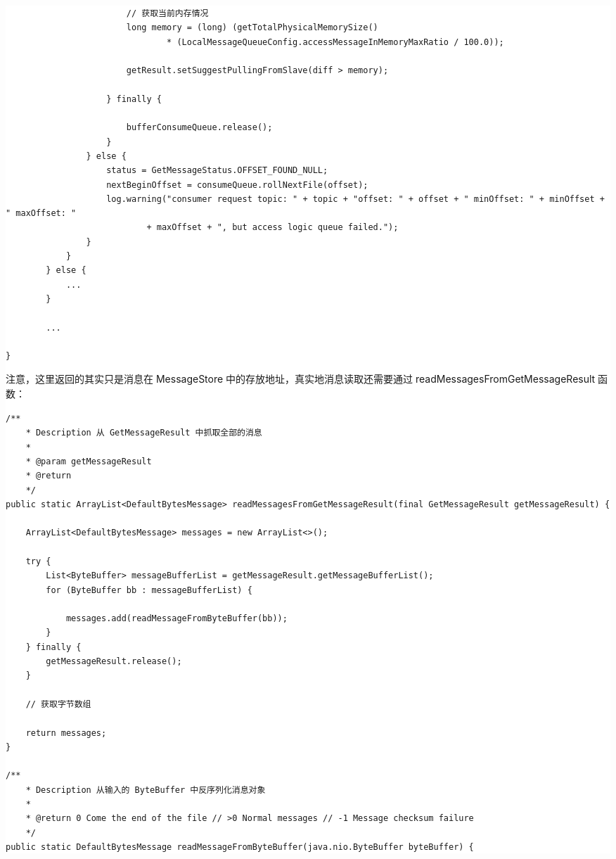                             // 获取当前内存情况
                            long memory = (long) (getTotalPhysicalMemorySize()
                                    * (LocalMessageQueueConfig.accessMessageInMemoryMaxRatio / 100.0));
    
                            getResult.setSuggestPullingFromSlave(diff > memory);
    
                        } finally {
    
                            bufferConsumeQueue.release();
                        }
                    } else {
                        status = GetMessageStatus.OFFSET_FOUND_NULL;
                        nextBeginOffset = consumeQueue.rollNextFile(offset);
                        log.warning("consumer request topic: " + topic + "offset: " + offset + " minOffset: " + minOffset + " maxOffset: "
                                + maxOffset + ", but access logic queue failed.");
                    }
                }
            } else {
                ...
            }
    
            ...
    
    }

注意，这里返回的其实只是消息在 MessageStore 中的存放地址，真实地消息读取还需要通过 readMessagesFromGetMessageResult 函数：

    
    /**
        * Description 从 GetMessageResult 中抓取全部的消息
        *
        * @param getMessageResult
        * @return
        */
    public static ArrayList<DefaultBytesMessage> readMessagesFromGetMessageResult(final GetMessageResult getMessageResult) {
    
        ArrayList<DefaultBytesMessage> messages = new ArrayList<>();
    
        try {
            List<ByteBuffer> messageBufferList = getMessageResult.getMessageBufferList();
            for (ByteBuffer bb : messageBufferList) {
    
                messages.add(readMessageFromByteBuffer(bb));
            }
        } finally {
            getMessageResult.release();
        }
    
        // 获取字节数组
    
        return messages;
    }
    
    /**
        * Description 从输入的 ByteBuffer 中反序列化消息对象
        *
        * @return 0 Come the end of the file // >0 Normal messages // -1 Message checksum failure
        */
    public static DefaultBytesMessage readMessageFromByteBuffer(java.nio.ByteBuffer byteBuffer) {
    